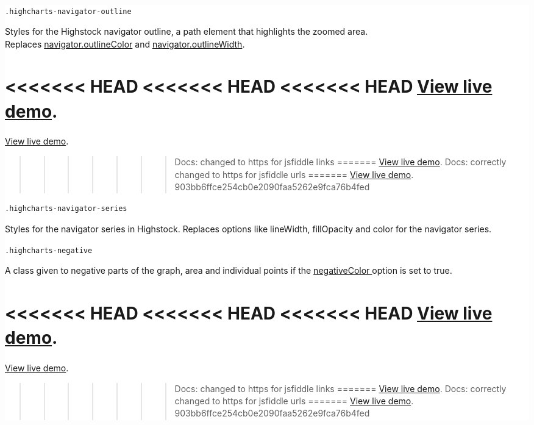     
    .highcharts-navigator-outline

Styles for the Highstock navigator outline, a path element that highlights the zoomed area. Replaces [navigator.outlineColor](https://api.highcharts.com/highstock#navigator.outlineColor) and [navigator.outlineWidth](https://api.highcharts.com/highstock#navigator.outlineWidth).

<<<<<<< HEAD
<<<<<<< HEAD
<<<<<<< HEAD
[View live demo](https://jsfiddle.net/gh/get/jquery/1.7.2/highcharts/highcharts/tree/master/samples/highcharts/css/stock-navigator/).
=======
[View live demo](https://jsfiddlefiddle.net/gh/get/jquery/1.7.2/highcharts/highcharts/tree/master/samples/highcharts/css/stock-navigator/).
>>>>>>> Docs: changed to https for jsfiddle links
=======
[View live demo](https://jsfiddle.net/gh/get/jquery/1.7.2/highcharts/highcharts/tree/master/samples/highcharts/css/stock-navigator/).
>>>>>>> Docs: correctly changed to https for jsfiddle urls
=======
[View live demo](https://jsfiddle.net/gh/get/jquery/1.7.2/highcharts/highcharts/tree/master/samples/highcharts/css/stock-navigator/).
>>>>>>> 903bb6ffce254cb0e2090faa5262e9fca76b4fed

    
    .highcharts-navigator-series

Styles for the navigator series in Highstock. Replaces options like lineWidth, fillOpacity and color for the navigator series.

    
    .highcharts-negative

A class given to negative parts of the graph, area and individual points if the [negativeColor ](https://api.highcharts.com/highcharts/plotOptions.series.negativeColor)option is set to true. 

<<<<<<< HEAD
<<<<<<< HEAD
<<<<<<< HEAD
[View live demo](https://jsfiddle.net/gh/get/jquery/1.7.2/highcharts/highcharts/tree/master/samples/highcharts/css/series-negative-color/).
=======
[View live demo](https://jsfiddlefiddle.net/gh/get/jquery/1.7.2/highcharts/highcharts/tree/master/samples/highcharts/css/series-negative-color/).
>>>>>>> Docs: changed to https for jsfiddle links
=======
[View live demo](https://jsfiddle.net/gh/get/jquery/1.7.2/highcharts/highcharts/tree/master/samples/highcharts/css/series-negative-color/).
>>>>>>> Docs: correctly changed to https for jsfiddle urls
=======
[View live demo](https://jsfiddle.net/gh/get/jquery/1.7.2/highcharts/highcharts/tree/master/samples/highcharts/css/series-negative-color/).
>>>>>>> 903bb6ffce254cb0e2090faa5262e9fca76b4fed

    